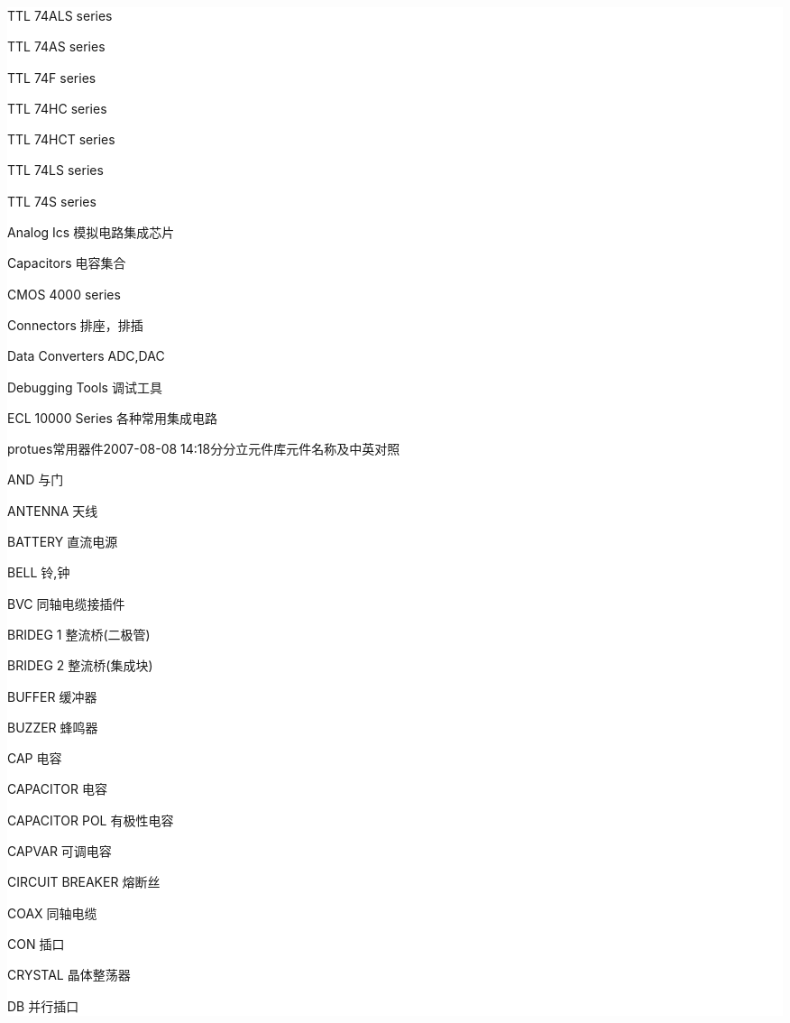 TTL 74ALS series

TTL 74AS series

TTL 74F series

TTL 74HC series

TTL 74HCT series

TTL 74LS series

TTL 74S series

Analog Ics 模拟电路集成芯片

Capacitors 电容集合

CMOS 4000 series

Connectors 排座，排插

Data Converters ADC,DAC

Debugging Tools 调试工具

ECL 10000 Series 各种常用集成电路

protues常用器件2007-08-08 14:18分分立元件库元件名称及中英对照

AND 与门

ANTENNA 天线

BATTERY 直流电源

BELL 铃,钟

BVC 同轴电缆接插件

BRIDEG 1 整流桥(二极管)

BRIDEG 2 整流桥(集成块)

BUFFER 缓冲器

BUZZER 蜂鸣器

CAP 电容

CAPACITOR 电容

CAPACITOR POL 有极性电容

CAPVAR 可调电容

CIRCUIT BREAKER 熔断丝

COAX 同轴电缆

CON 插口

CRYSTAL 晶体整荡器

DB 并行插口
